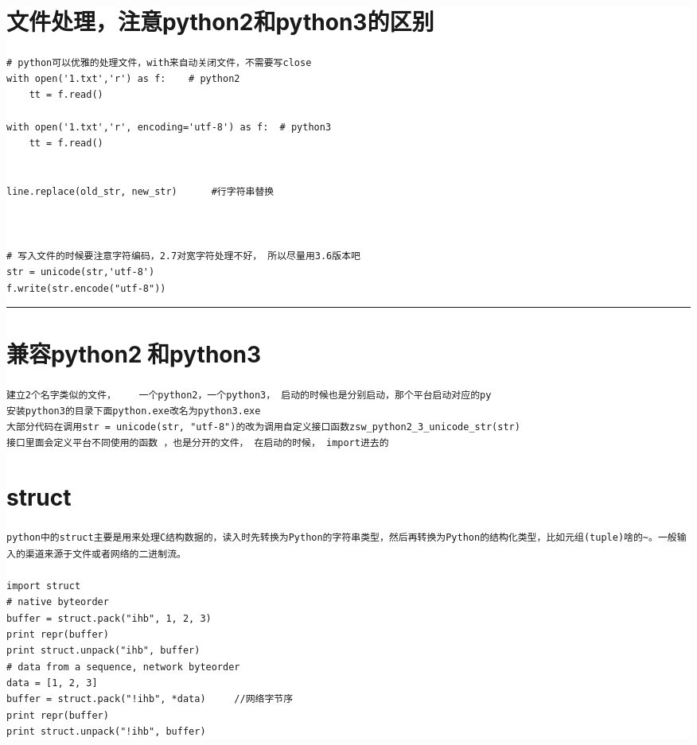 # 文件处理，注意python2和python3的区别


	# python可以优雅的处理文件，with来自动关闭文件，不需要写close
	with open('1.txt','r') as f:	# python2
		tt = f.read()
	
	with open('1.txt','r', encoding='utf-8') as f:  # python3	
		tt = f.read()


	line.replace(old_str, new_str)		#行字符串替换
	
	
	
	# 写入文件的时候要注意字符编码，2.7对宽字符处理不好， 所以尽量用3.6版本吧
	str = unicode(str,'utf-8')
	f.write(str.encode("utf-8"))




---

# 兼容python2 和python3


	建立2个名字类似的文件，	一个python2，一个python3， 启动的时候也是分别启动，那个平台启动对应的py
	安装python3的目录下面python.exe改名为python3.exe
	大部分代码在调用str = unicode(str, "utf-8")的改为调用自定义接口函数zsw_python2_3_unicode_str(str)
	接口里面会定义平台不同使用的函数 ，也是分开的文件， 在启动的时候， import进去的


# struct

	python中的struct主要是用来处理C结构数据的，读入时先转换为Python的字符串类型，然后再转换为Python的结构化类型，比如元组(tuple)啥的~。一般输入的渠道来源于文件或者网络的二进制流。

	import struct
	# native byteorder
	buffer = struct.pack("ihb", 1, 2, 3)
	print repr(buffer)
	print struct.unpack("ihb", buffer)
	# data from a sequence, network byteorder
	data = [1, 2, 3]
	buffer = struct.pack("!ihb", *data)		//网络字节序
	print repr(buffer)
	print struct.unpack("!ihb", buffer)

